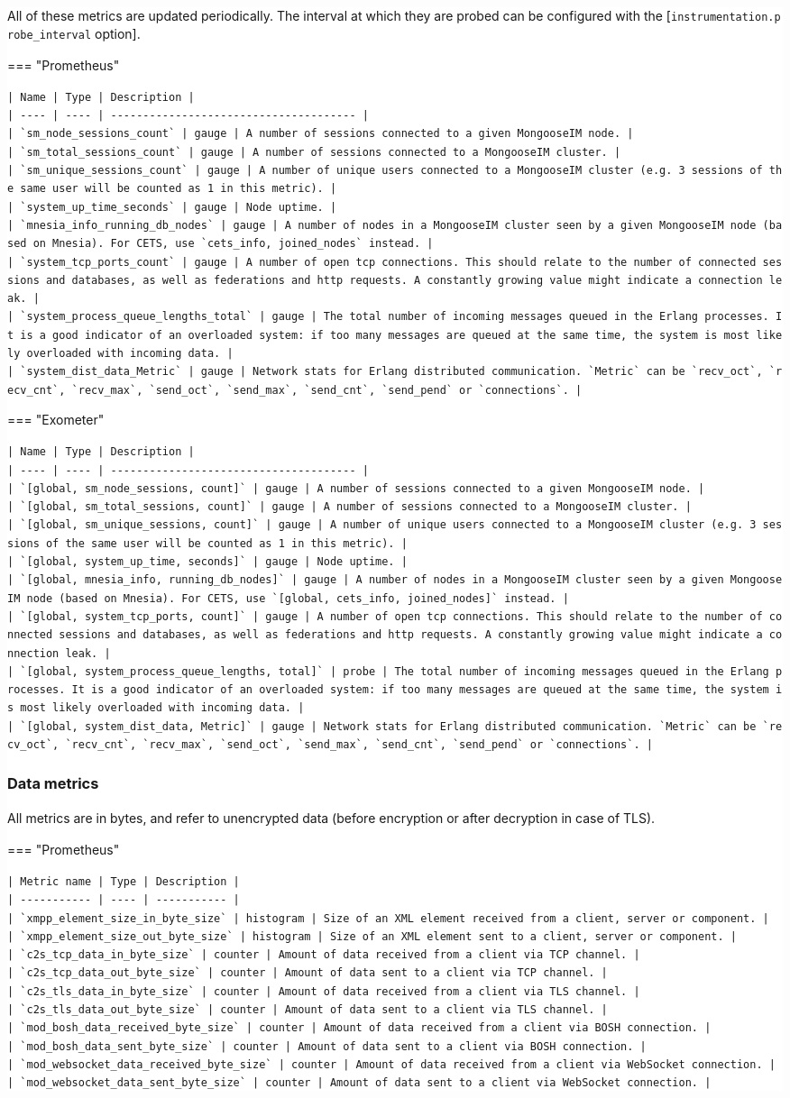All of these metrics are updated periodically. The interval at which they are probed can be configured with the [`instrumentation.probe_interval` option].

=== "Prometheus"

    | Name | Type | Description |
    | ---- | ---- | -------------------------------------- |
    | `sm_node_sessions_count` | gauge | A number of sessions connected to a given MongooseIM node. |
    | `sm_total_sessions_count` | gauge | A number of sessions connected to a MongooseIM cluster. |
    | `sm_unique_sessions_count` | gauge | A number of unique users connected to a MongooseIM cluster (e.g. 3 sessions of the same user will be counted as 1 in this metric). |
    | `system_up_time_seconds` | gauge | Node uptime. |
    | `mnesia_info_running_db_nodes` | gauge | A number of nodes in a MongooseIM cluster seen by a given MongooseIM node (based on Mnesia). For CETS, use `cets_info, joined_nodes` instead. |
    | `system_tcp_ports_count` | gauge | A number of open tcp connections. This should relate to the number of connected sessions and databases, as well as federations and http requests. A constantly growing value might indicate a connection leak. |
    | `system_process_queue_lengths_total` | gauge | The total number of incoming messages queued in the Erlang processes. It is a good indicator of an overloaded system: if too many messages are queued at the same time, the system is most likely overloaded with incoming data. |
    | `system_dist_data_Metric` | gauge | Network stats for Erlang distributed communication. `Metric` can be `recv_oct`, `recv_cnt`, `recv_max`, `send_oct`, `send_max`, `send_cnt`, `send_pend` or `connections`. |

=== "Exometer"

    | Name | Type | Description |
    | ---- | ---- | -------------------------------------- |
    | `[global, sm_node_sessions, count]` | gauge | A number of sessions connected to a given MongooseIM node. |
    | `[global, sm_total_sessions, count]` | gauge | A number of sessions connected to a MongooseIM cluster. |
    | `[global, sm_unique_sessions, count]` | gauge | A number of unique users connected to a MongooseIM cluster (e.g. 3 sessions of the same user will be counted as 1 in this metric). |
    | `[global, system_up_time, seconds]` | gauge | Node uptime. |
    | `[global, mnesia_info, running_db_nodes]` | gauge | A number of nodes in a MongooseIM cluster seen by a given MongooseIM node (based on Mnesia). For CETS, use `[global, cets_info, joined_nodes]` instead. |
    | `[global, system_tcp_ports, count]` | gauge | A number of open tcp connections. This should relate to the number of connected sessions and databases, as well as federations and http requests. A constantly growing value might indicate a connection leak. |
    | `[global, system_process_queue_lengths, total]` | probe | The total number of incoming messages queued in the Erlang processes. It is a good indicator of an overloaded system: if too many messages are queued at the same time, the system is most likely overloaded with incoming data. |
    | `[global, system_dist_data, Metric]` | gauge | Network stats for Erlang distributed communication. `Metric` can be `recv_oct`, `recv_cnt`, `recv_max`, `send_oct`, `send_max`, `send_cnt`, `send_pend` or `connections`. |

### Data metrics

All metrics are in bytes, and refer to unencrypted data (before encryption or after decryption in case of TLS).

=== "Prometheus"

    | Metric name | Type | Description |
    | ----------- | ---- | ----------- |
    | `xmpp_element_size_in_byte_size` | histogram | Size of an XML element received from a client, server or component. |
    | `xmpp_element_size_out_byte_size` | histogram | Size of an XML element sent to a client, server or component. |
    | `c2s_tcp_data_in_byte_size` | counter | Amount of data received from a client via TCP channel. |
    | `c2s_tcp_data_out_byte_size` | counter | Amount of data sent to a client via TCP channel. |
    | `c2s_tls_data_in_byte_size` | counter | Amount of data received from a client via TLS channel. |
    | `c2s_tls_data_out_byte_size` | counter | Amount of data sent to a client via TLS channel. |
    | `mod_bosh_data_received_byte_size` | counter | Amount of data received from a client via BOSH connection. |
    | `mod_bosh_data_sent_byte_size` | counter | Amount of data sent to a client via BOSH connection. |
    | `mod_websocket_data_received_byte_size` | counter | Amount of data received from a client via WebSocket connection. |
    | `mod_websocket_data_sent_byte_size` | counter | Amount of data sent to a client via WebSocket connection. |